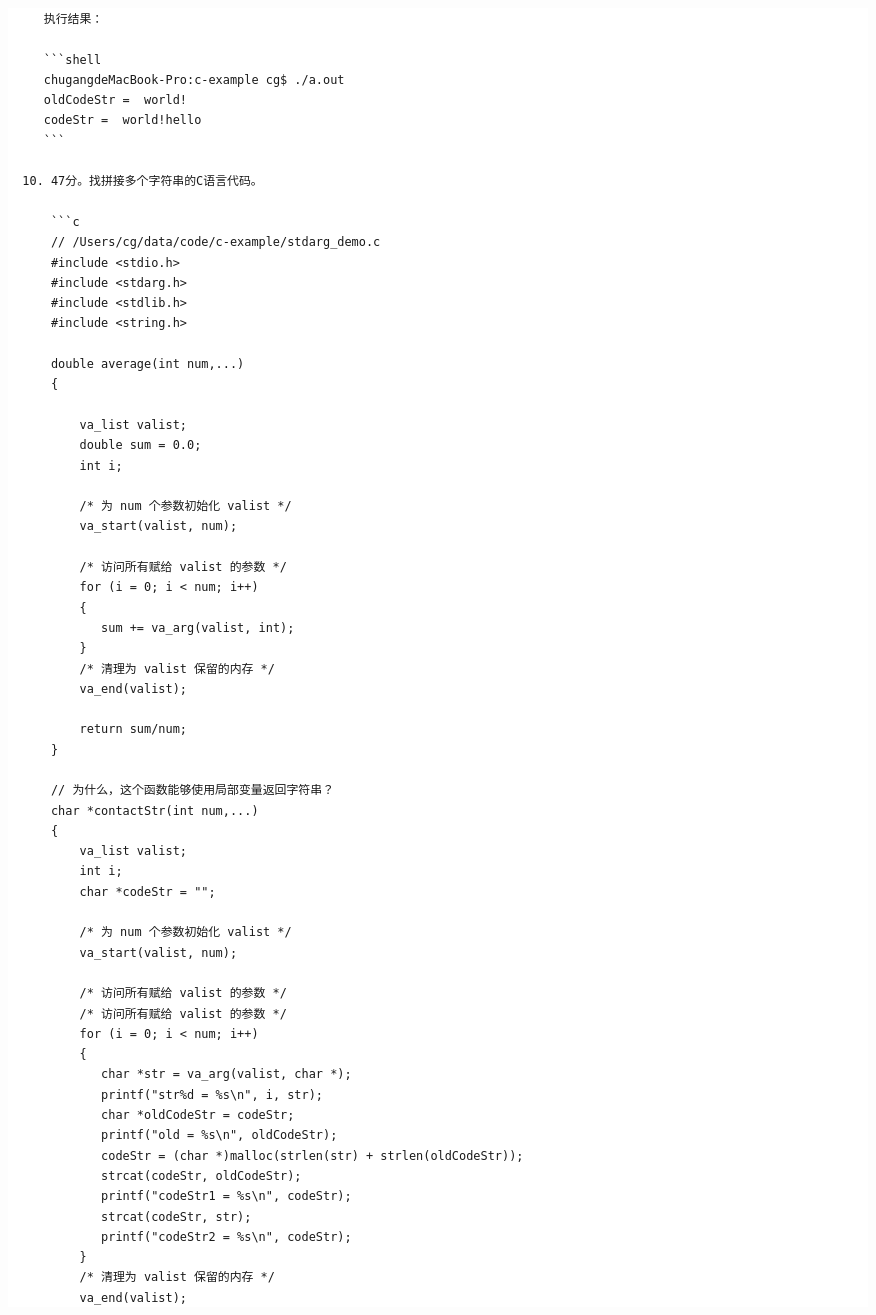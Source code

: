          执行结果：

         ```shell
         chugangdeMacBook-Pro:c-example cg$ ./a.out
         oldCodeStr =  world!
         codeStr =  world!hello
         ```

      10. 47分。找拼接多个字符串的C语言代码。

          ```c
          // /Users/cg/data/code/c-example/stdarg_demo.c
          #include <stdio.h>
          #include <stdarg.h>
          #include <stdlib.h>
          #include <string.h>
          
          double average(int num,...)
          {
          
              va_list valist;
              double sum = 0.0;
              int i;
          
              /* 为 num 个参数初始化 valist */
              va_start(valist, num);
          
              /* 访问所有赋给 valist 的参数 */
              for (i = 0; i < num; i++)
              {
                 sum += va_arg(valist, int);
              }
              /* 清理为 valist 保留的内存 */
              va_end(valist);
          
              return sum/num;
          }
          
          // 为什么，这个函数能够使用局部变量返回字符串？
          char *contactStr(int num,...)
          {
              va_list valist;
              int i;
              char *codeStr = "";
          
              /* 为 num 个参数初始化 valist */
              va_start(valist, num);
          
              /* 访问所有赋给 valist 的参数 */
              /* 访问所有赋给 valist 的参数 */
              for (i = 0; i < num; i++)
              {
                 char *str = va_arg(valist, char *);
                 printf("str%d = %s\n", i, str);
                 char *oldCodeStr = codeStr;
                 printf("old = %s\n", oldCodeStr);
                 codeStr = (char *)malloc(strlen(str) + strlen(oldCodeStr));
                 strcat(codeStr, oldCodeStr);
                 printf("codeStr1 = %s\n", codeStr);
                 strcat(codeStr, str);
                 printf("codeStr2 = %s\n", codeStr);
              }
              /* 清理为 valist 保留的内存 */
              va_end(valist);
          